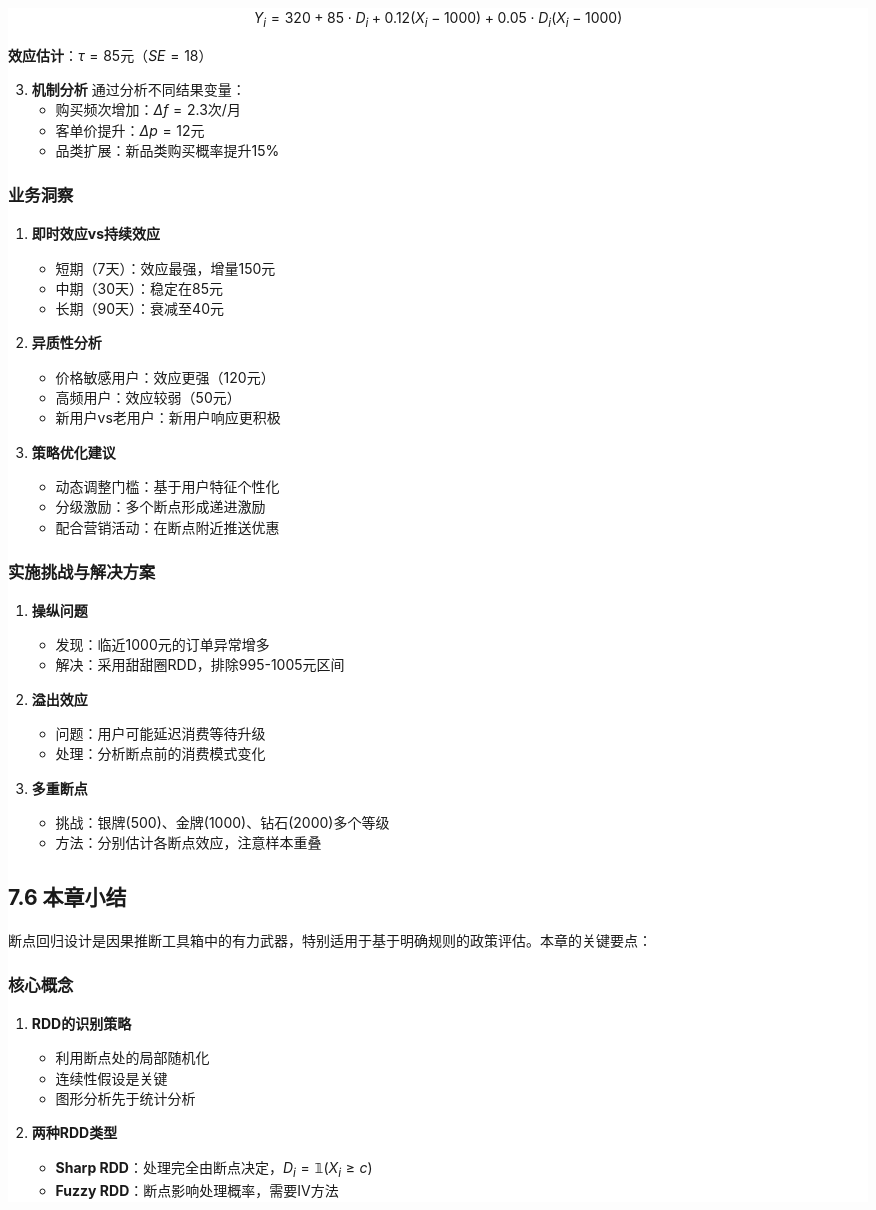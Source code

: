    $$Y_i = 320 + 85 \cdot D_i + 0.12(X_i - 1000) + 0.05 \cdot D_i(X_i - 1000)$$
   
   **效应估计**：$\tau = 85$元（$SE = 18$）

3. **机制分析**
   通过分析不同结果变量：
   - 购买频次增加：$\Delta f = 2.3$次/月
   - 客单价提升：$\Delta p = 12$元
   - 品类扩展：新品类购买概率提升15%

### 业务洞察

1. **即时效应vs持续效应**
   - 短期（7天）：效应最强，增量150元
   - 中期（30天）：稳定在85元
   - 长期（90天）：衰减至40元

2. **异质性分析**
   - 价格敏感用户：效应更强（120元）
   - 高频用户：效应较弱（50元）
   - 新用户vs老用户：新用户响应更积极

3. **策略优化建议**
   - 动态调整门槛：基于用户特征个性化
   - 分级激励：多个断点形成递进激励
   - 配合营销活动：在断点附近推送优惠

### 实施挑战与解决方案

1. **操纵问题**
   - 发现：临近1000元的订单异常增多
   - 解决：采用甜甜圈RDD，排除995-1005元区间

2. **溢出效应**
   - 问题：用户可能延迟消费等待升级
   - 处理：分析断点前的消费模式变化

3. **多重断点**
   - 挑战：银牌(500)、金牌(1000)、钻石(2000)多个等级
   - 方法：分别估计各断点效应，注意样本重叠

## 7.6 本章小结

断点回归设计是因果推断工具箱中的有力武器，特别适用于基于明确规则的政策评估。本章的关键要点：

### 核心概念

1. **RDD的识别策略**
   - 利用断点处的局部随机化
   - 连续性假设是关键
   - 图形分析先于统计分析

2. **两种RDD类型**
   - **Sharp RDD**：处理完全由断点决定，$D_i = \mathbb{1}(X_i \geq c)$
   - **Fuzzy RDD**：断点影响处理概率，需要IV方法
